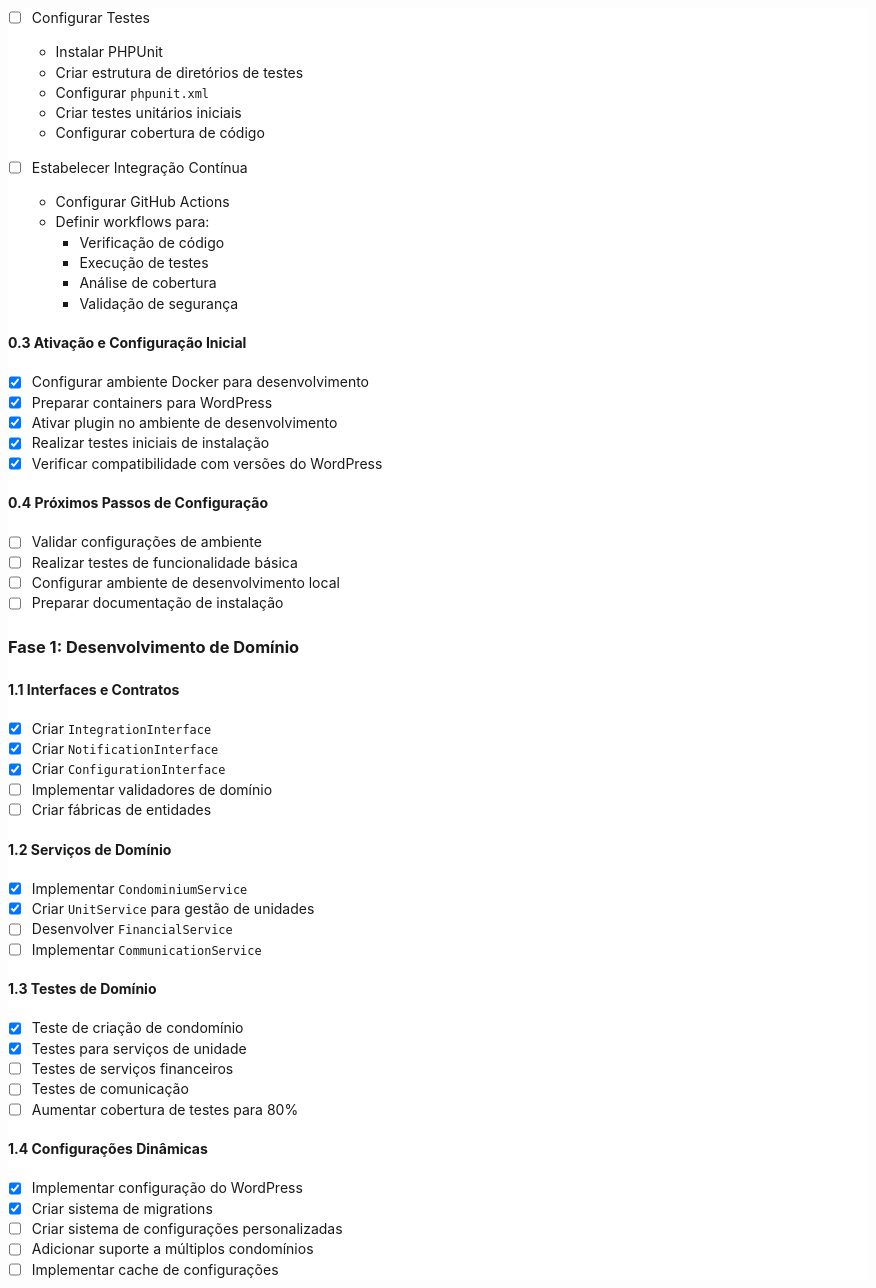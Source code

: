 - [ ] Configurar Testes
  - Instalar PHPUnit
  - Criar estrutura de diretórios de testes
  - Configurar `phpunit.xml`
  - Criar testes unitários iniciais
  - Configurar cobertura de código

- [ ] Estabelecer Integração Contínua
  - Configurar GitHub Actions
  - Definir workflows para:
    - Verificação de código
    - Execução de testes
    - Análise de cobertura
    - Validação de segurança

#### 0.3 Ativação e Configuração Inicial
- [x] Configurar ambiente Docker para desenvolvimento
- [x] Preparar containers para WordPress
- [x] Ativar plugin no ambiente de desenvolvimento
- [x] Realizar testes iniciais de instalação
- [x] Verificar compatibilidade com versões do WordPress

#### 0.4 Próximos Passos de Configuração
- [ ] Validar configurações de ambiente
- [ ] Realizar testes de funcionalidade básica
- [ ] Configurar ambiente de desenvolvimento local
- [ ] Preparar documentação de instalação

### Fase 1: Desenvolvimento de Domínio

#### 1.1 Interfaces e Contratos
- [x] Criar `IntegrationInterface`
- [x] Criar `NotificationInterface`
- [x] Criar `ConfigurationInterface`
- [ ] Implementar validadores de domínio
- [ ] Criar fábricas de entidades

#### 1.2 Serviços de Domínio
- [x] Implementar `CondominiumService`
- [x] Criar `UnitService` para gestão de unidades
- [ ] Desenvolver `FinancialService`
- [ ] Implementar `CommunicationService`

#### 1.3 Testes de Domínio
- [x] Teste de criação de condomínio
- [x] Testes para serviços de unidade
- [ ] Testes de serviços financeiros
- [ ] Testes de comunicação
- [ ] Aumentar cobertura de testes para 80%

#### 1.4 Configurações Dinâmicas
- [x] Implementar configuração do WordPress
- [x] Criar sistema de migrations
- [ ] Criar sistema de configurações personalizadas
- [ ] Adicionar suporte a múltiplos condomínios
- [ ] Implementar cache de configurações
